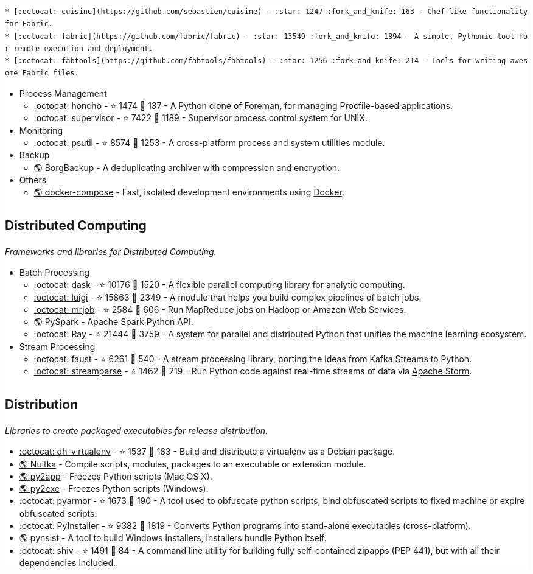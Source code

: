     * [:octocat: cuisine](https://github.com/sebastien/cuisine) - :star: 1247 :fork_and_knife: 163 - Chef-like functionality for Fabric.
    * [:octocat: fabric](https://github.com/fabric/fabric) - :star: 13549 :fork_and_knife: 1894 - A simple, Pythonic tool for remote execution and deployment.
    * [:octocat: fabtools](https://github.com/fabtools/fabtools) - :star: 1256 :fork_and_knife: 214 - Tools for writing awesome Fabric files.
* Process Management
    * [:octocat: honcho](https://github.com/nickstenning/honcho) - :star: 1474 :fork_and_knife: 137 - A Python clone of [Foreman](https://github.com/ddollar/foreman), for managing Procfile-based applications.
    * [:octocat: supervisor](https://github.com/Supervisor/supervisor) - :star: 7422 :fork_and_knife: 1189 - Supervisor process control system for UNIX.
* Monitoring
    * [:octocat: psutil](https://github.com/giampaolo/psutil) - :star: 8574 :fork_and_knife: 1253 - A cross-platform process and system utilities module.
* Backup
    * [:earth_americas: BorgBackup](https://www.borgbackup.org/) - A deduplicating archiver with compression and encryption.
* Others
    * [:earth_americas: docker-compose](https://docs.docker.com/compose/) - Fast, isolated development environments using [Docker](https://www.docker.com/).

## Distributed Computing

*Frameworks and libraries for Distributed Computing.*

* Batch Processing
    * [:octocat: dask](https://github.com/dask/dask) - :star: 10176 :fork_and_knife: 1520 - A flexible parallel computing library for analytic computing.
    * [:octocat: luigi](https://github.com/spotify/luigi) - :star: 15863 :fork_and_knife: 2349 - A module that helps you build complex pipelines of batch jobs.
    * [:octocat: mrjob](https://github.com/Yelp/mrjob) - :star: 2584 :fork_and_knife: 606 - Run MapReduce jobs on Hadoop or Amazon Web Services.
    * [:earth_americas: PySpark](https://pypi.org/project/pyspark/) - [Apache Spark](https://spark.apache.org/) Python API.
    * [:octocat: Ray](https://github.com/ray-project/ray/) - :star: 21444 :fork_and_knife: 3759 - A system for parallel and distributed Python that unifies the machine learning ecosystem.
* Stream Processing
    * [:octocat: faust](https://github.com/robinhood/faust) - :star: 6261 :fork_and_knife: 540 - A stream processing library, porting the ideas from [Kafka Streams](https://kafka.apache.org/documentation/streams/) to Python.
    * [:octocat: streamparse](https://github.com/Parsely/streamparse) - :star: 1462 :fork_and_knife: 219 - Run Python code against real-time streams of data via [Apache Storm](http://storm.apache.org/).

## Distribution

*Libraries to create packaged executables for release distribution.*

* [:octocat: dh-virtualenv](https://github.com/spotify/dh-virtualenv) - :star: 1537 :fork_and_knife: 183 - Build and distribute a virtualenv as a Debian package.
* [:earth_americas: Nuitka](http://nuitka.net/) - Compile scripts, modules, packages to an executable or extension module.
* [:earth_americas: py2app](http://pythonhosted.org/py2app/) - Freezes Python scripts (Mac OS X).
* [:earth_americas: py2exe](http://www.py2exe.org/) - Freezes Python scripts (Windows).
* [:octocat: pyarmor](https://github.com/dashingsoft/pyarmor) - :star: 1673 :fork_and_knife: 190 - A tool used to obfuscate python scripts, bind obfuscated scripts to fixed machine or expire obfuscated scripts.
* [:octocat: PyInstaller](https://github.com/pyinstaller/pyinstaller) - :star: 9382 :fork_and_knife: 1819 - Converts Python programs into stand-alone executables (cross-platform).
* [:earth_americas: pynsist](http://pynsist.readthedocs.io/en/latest/) - A tool to build Windows installers, installers bundle Python itself.
* [:octocat: shiv](https://github.com/linkedin/shiv) - :star: 1491 :fork_and_knife: 84 - A command line utility for building fully self-contained zipapps (PEP 441), but with all their dependencies included.